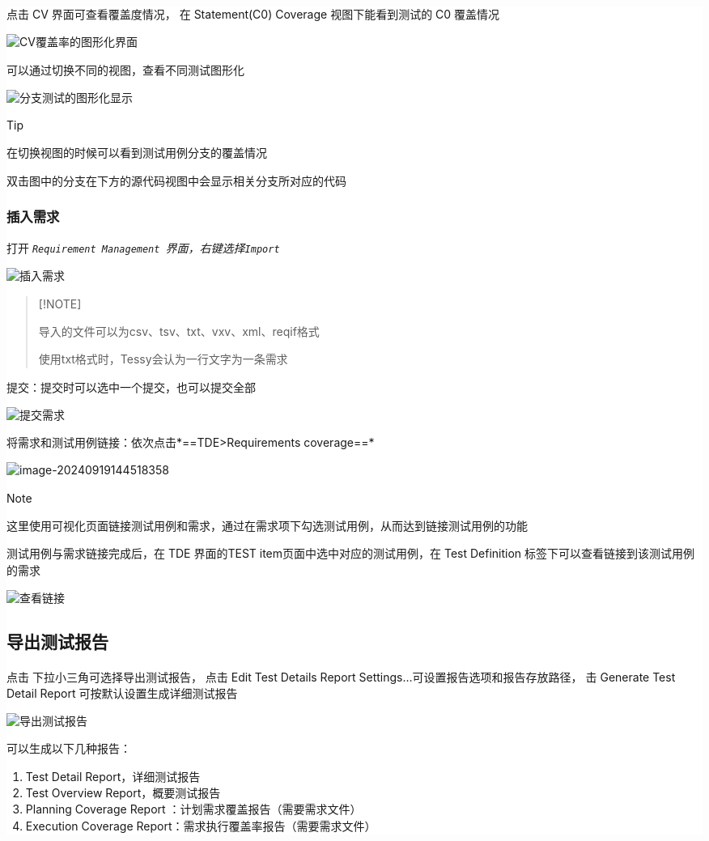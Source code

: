 点击 CV 界面可查看覆盖度情况， 在 Statement(C0) Coverage 视图下能看到测试的 C0 覆盖情况  

![CV覆盖率的图形化界面](https://gitlab.com/18355291538/picture/-/raw/main/pictures/2024/09/19_12_0_18_202409191200100.png)

可以通过切换不同的视图，查看不同测试图形化

![分支测试的图形化显示](https://gitlab.com/18355291538/picture/-/raw/main/pictures/2024/09/19_13_39_51_202409191339969.png)

> [!TIP]
>
> 在切换视图的时候可以看到测试用例分支的覆盖情况
>
> 双击图中的分支在下方的源代码视图中会显示相关分支所对应的代码

### 插入需求

打开 *`Requirement Management `*界面，右键选择*` Import `* 

![插入需求](https://gitlab.com/18355291538/picture/-/raw/main/pictures/2024/09/19_14_23_0_202409191423618.png)

>   [!NOTE]
>
> 导入的文件可以为csv、tsv、txt、vxv、xml、reqif格式
>
> 使用txt格式时，Tessy会认为一行文字为一条需求

提交：提交时可以选中一个提交，也可以提交全部

![提交需求](https://gitlab.com/18355291538/picture/-/raw/main/pictures/2024/09/19_14_25_40_202409191425923.png)

将需求和测试用例链接：依次点击*==TDE>Requirements coverage==*

![image-20240919144518358](https://gitlab.com/18355291538/picture/-/raw/main/pictures/2024/09/19_14_45_18_202409191445539.png)

> [!NOTE]
>
> 这里使用可视化页面链接测试用例和需求，通过在需求项下勾选测试用例，从而达到链接测试用例的功能

测试用例与需求链接完成后，在 TDE 界面的TEST item页面中选中对应的测试用例，在 Test Definition 标签下可以查看链接到该测试用例的需求  

![查看链接](https://gitlab.com/18355291538/picture/-/raw/main/pictures/2024/09/19_14_50_33_202409191450038.png)

## 导出测试报告

点击 下拉小三角可选择导出测试报告， 点击 Edit Test Details Report Settings…可设置报告选项和报告存放路径， 击 Generate Test Detail Report 可按默认设置生成详细测试报告  

![导出测试报告](https://gitlab.com/18355291538/picture/-/raw/main/pictures/2024/09/19_13_56_45_202409191356679.png)

可以生成以下几种报告：

1. Test Detail Report，详细测试报告  
2. Test Overview Report，概要测试报告  
3. Planning Coverage Report ：计划需求覆盖报告（需要需求文件）
4. Execution Coverage Report：需求执行覆盖率报告（需要需求文件）
